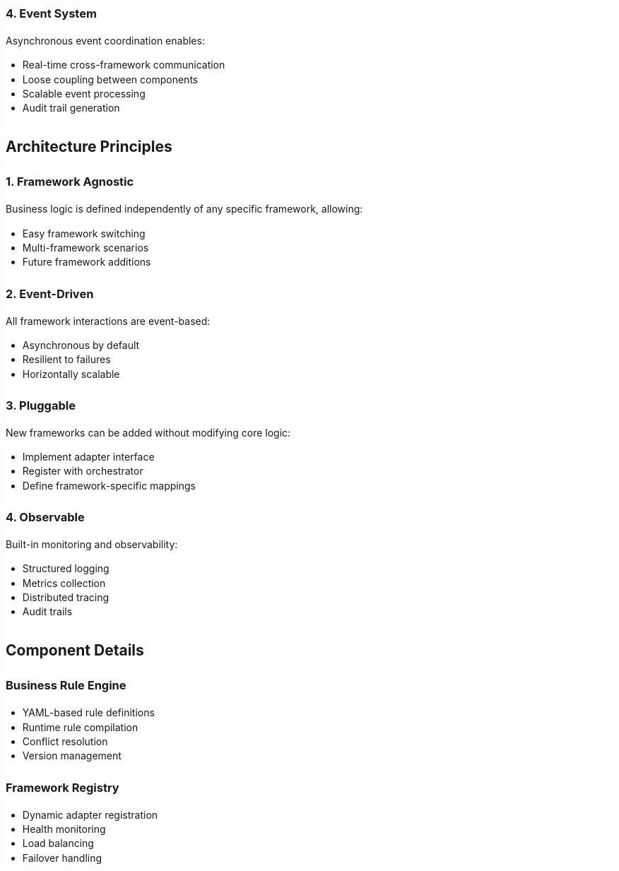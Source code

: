 ### 4. Event System
Asynchronous event coordination enables:
- Real-time cross-framework communication
- Loose coupling between components
- Scalable event processing
- Audit trail generation

## Architecture Principles

### 1. Framework Agnostic
Business logic is defined independently of any specific framework, allowing:
- Easy framework switching
- Multi-framework scenarios
- Future framework additions

### 2. Event-Driven
All framework interactions are event-based:
- Asynchronous by default
- Resilient to failures
- Horizontally scalable

### 3. Pluggable
New frameworks can be added without modifying core logic:
- Implement adapter interface
- Register with orchestrator
- Define framework-specific mappings

### 4. Observable
Built-in monitoring and observability:
- Structured logging
- Metrics collection
- Distributed tracing
- Audit trails

## Component Details

### Business Rule Engine
- YAML-based rule definitions
- Runtime rule compilation
- Conflict resolution
- Version management

### Framework Registry
- Dynamic adapter registration
- Health monitoring
- Load balancing
- Failover handling
